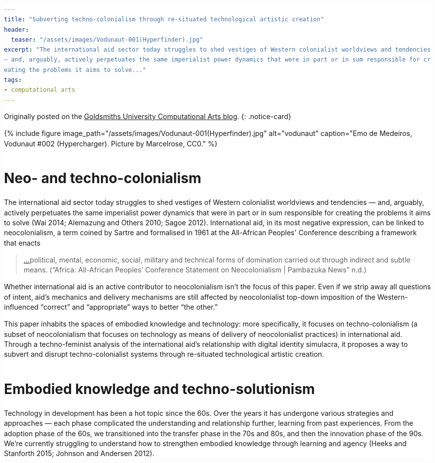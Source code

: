 ```yaml
---
title: "Subverting techno-colonialism through re-situated technological artistic creation"
header:
  teaser: "/assets/images/Vodunaut-001(Hyperfinder).jpg"
excerpt: "The international aid sector today struggles to shed vestiges of Western colonialist worldviews and tendencies — and, arguably, actively perpetuates the same imperialist power dynamics that were in part or in sum responsible for creating the problems it aims to solve..."
tags:
- computational arts
---
```

Originally posted on the [Goldsmiths University Computational Arts blog][1].
{: .notice-card}

{% include figure image_path="/assets/images/Vodunaut-001(Hyperfinder).jpg" alt="vodunaut" caption="Emo de Medeiros, Vodunaut #002 (Hypercharger). Picture by Marcelrose, CC0." %}



# Neo- and techno-colonialism

The international aid sector today struggles to shed vestiges of Western colonialist worldviews and tendencies — and, arguably, actively perpetuates the same imperialist power dynamics that were in part or in sum responsible for creating the problems it aims to solve (Wai 2014; Alemazung and Others 2010; Sagoe 2012). International aid, in its most negative expression, can be linked to neocolonialism, a term coined by Sartre and formalised in 1961 at the All-African Peoples' Conference describing a framework that enacts

> [...]()political, mental, economic, social, military and technical forms of domination carried out through indirect and subtle means. (“Africa: All-African Peoples’ Conference Statement on Neocolonialism | Pambazuka News” n.d.)

Whether international aid is an active contributor to neocolonialism isn’t the focus of this paper. Even if we strip away all questions of intent, aid’s mechanics and delivery mechanisms are still affected by neocolonialist top-down imposition of the Western-influenced “correct” and “appropriate” ways to better “the other.”

This paper inhabits the spaces of embodied knowledge and technology: more specifically, it focuses on techno-colonialism (a subset of neocolonialism that focuses on technology as means of delivery of neocolonialist practices) in international aid. Through a techno-feminist analysis of the international aid’s relationship with digital identity simulacra, it proposes a way to subvert and disrupt techno-colonialist systems through re-situated technological artistic creation.

# Embodied knowledge and techno-solutionism

Technology in development has been a hot topic since the 60s. Over the years it has undergone various strategies and approaches — each phase complicated the understanding and relationship further, learning from past experiences. From the adoption phase of the 60s, we transitioned into the transfer phase in the 70s and 80s, and then the innovation phase of the 90s. We’re currently struggling to understand how to strengthen embodied knowledge through learning and agency (Heeks and Stanforth 2015; Johnson and Andersen 2012).


[1]:	http://doc.gold.ac.uk/compartsblog/index.php/work/subverting-techno-colonialism-through-re-situated-technological-artistic-creation/